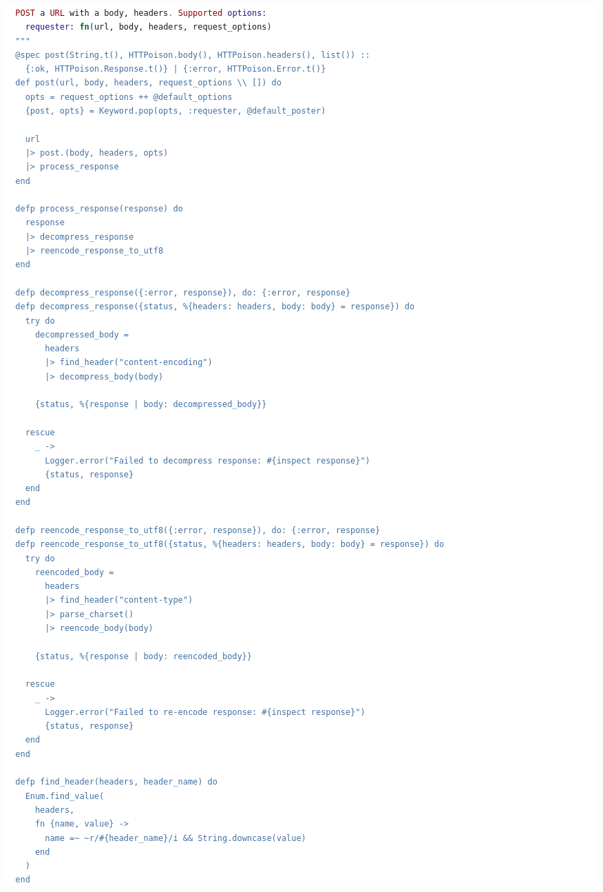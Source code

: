 ```elixir
  POST a URL with a body, headers. Supported options:
    requester: fn(url, body, headers, request_options)
  """
  @spec post(String.t(), HTTPoison.body(), HTTPoison.headers(), list()) ::
    {:ok, HTTPoison.Response.t()} | {:error, HTTPoison.Error.t()}
  def post(url, body, headers, request_options \\ []) do
    opts = request_options ++ @default_options
    {post, opts} = Keyword.pop(opts, :requester, @default_poster)

    url
    |> post.(body, headers, opts)
    |> process_response
  end

  defp process_response(response) do
    response
    |> decompress_response
    |> reencode_response_to_utf8
  end

  defp decompress_response({:error, response}), do: {:error, response}
  defp decompress_response({status, %{headers: headers, body: body} = response}) do
    try do
      decompressed_body =
        headers
        |> find_header("content-encoding")
        |> decompress_body(body)

      {status, %{response | body: decompressed_body}}

    rescue
      _ ->
        Logger.error("Failed to decompress response: #{inspect response}")
        {status, response}
    end
  end

  defp reencode_response_to_utf8({:error, response}), do: {:error, response}
  defp reencode_response_to_utf8({status, %{headers: headers, body: body} = response}) do
    try do
      reencoded_body =
        headers
        |> find_header("content-type")
        |> parse_charset()
        |> reencode_body(body)

      {status, %{response | body: reencoded_body}}

    rescue
      _ ->
        Logger.error("Failed to re-encode response: #{inspect response}")
        {status, response}
    end
  end

  defp find_header(headers, header_name) do
    Enum.find_value(
      headers,
      fn {name, value} ->
        name =~ ~r/#{header_name}/i && String.downcase(value)
      end
    )
  end
```